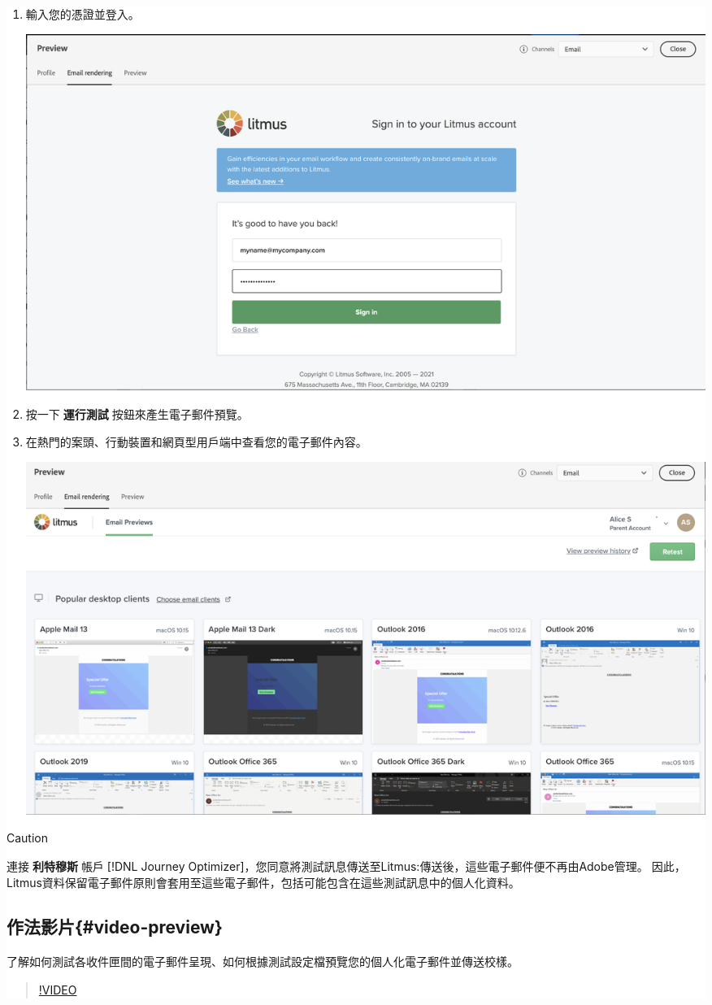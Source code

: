 1. 輸入您的憑證並登入。

   ![](assets/email-rendering-credentials.png)

1. 按一下 **運行測試** 按鈕來產生電子郵件預覽。

1. 在熱門的案頭、行動裝置和網頁型用戶端中查看您的電子郵件內容。

   ![](assets/email-rendering-previews.png)

>[!CAUTION]
>
>連接 **利特穆斯** 帳戶 [!DNL Journey Optimizer]，您同意將測試訊息傳送至Litmus:傳送後，這些電子郵件便不再由Adobe管理。 因此，Litmus資料保留電子郵件原則會套用至這些電子郵件，包括可能包含在這些測試訊息中的個人化資料。

## 作法影片{#video-preview}

了解如何測試各收件匣間的電子郵件呈現、如何根據測試設定檔預覽您的個人化電子郵件並傳送校樣。

>[!VIDEO](https://video.tv.adobe.com/v/334239?quality=12)
